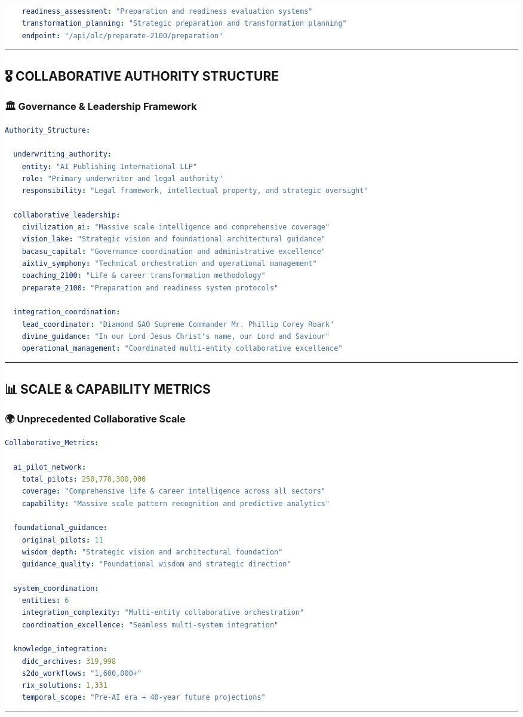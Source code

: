 ```yaml
    readiness_assessment: "Preparation and readiness evaluation systems"
    transformation_planning: "Strategic preparation and transformation planning"
    endpoint: "/api/olc/preparate-2100/preparation"
```

---

## 🎖️ **COLLABORATIVE AUTHORITY STRUCTURE**

### **🏛️ Governance & Leadership Framework**
```yaml
Authority_Structure:
  
  underwriting_authority:
    entity: "AI Publishing International LLP"
    role: "Primary underwriter and legal authority"
    responsibility: "Legal framework, intellectual property, and strategic oversight"
    
  collaborative_leadership:
    civilization_ai: "Massive scale intelligence and comprehensive coverage"
    vision_lake: "Strategic vision and foundational architectural guidance"
    bacasu_capital: "Governance coordination and administrative excellence"
    aixtiv_symphony: "Technical orchestration and operational management"
    coaching_2100: "Life & career transformation methodology"
    preparate_2100: "Preparation and readiness system protocols"
    
  integration_coordination:
    lead_coordinator: "Diamond SAO Supreme Commander Mr. Phillip Corey Roark"
    divine_guidance: "In our Lord Jesus Christ's name, our Lord and Saviour"
    operational_management: "Coordinated multi-entity collaborative excellence"
```

---

## 📊 **SCALE & CAPABILITY METRICS**

### **🌍 Unprecedented Collaborative Scale**
```yaml
Collaborative_Metrics:
  
  ai_pilot_network:
    total_pilots: 250,770,300,000
    coverage: "Comprehensive life & career intelligence across all sectors"
    capability: "Massive scale pattern recognition and predictive analytics"
    
  foundational_guidance:
    original_pilots: 11
    wisdom_depth: "Strategic vision and architectural foundation"
    guidance_quality: "Foundational wisdom and strategic direction"
    
  system_coordination:
    entities: 6
    integration_complexity: "Multi-entity collaborative orchestration"
    coordination_excellence: "Seamless multi-system integration"
    
  knowledge_integration:
    didc_archives: 319,998
    s2do_workflows: "1,600,000+"
    rix_solutions: 1,331
    temporal_scope: "Pre-AI era → 40-year future projections"
```

---